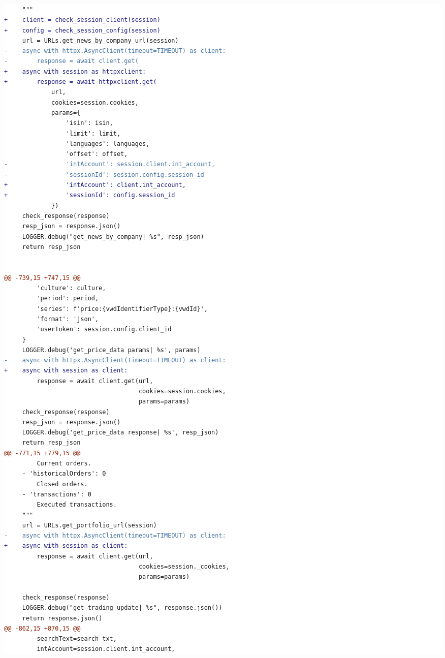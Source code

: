 ```diff
     """
+    client = check_session_client(session)
+    config = check_session_config(session)
     url = URLs.get_news_by_company_url(session)
-    async with httpx.AsyncClient(timeout=TIMEOUT) as client:
-        response = await client.get(
+    async with session as httpxclient:
+        response = await httpxclient.get(
             url,
             cookies=session.cookies,
             params={
                 'isin': isin,
                 'limit': limit,
                 'languages': languages,
                 'offset': offset,
-                'intAccount': session.client.int_account,
-                'sessionId': session.config.session_id
+                'intAccount': client.int_account,
+                'sessionId': config.session_id
             })
     check_response(response)
     resp_json = response.json()
     LOGGER.debug("get_news_by_company| %s", resp_json)
     return resp_json
 
 
@@ -739,15 +747,15 @@
         'culture': culture,
         'period': period,
         'series': f'price:{vwdIdentifierType}:{vwdId}',
         'format': 'json',
         'userToken': session.config.client_id
     }
     LOGGER.debug('get_price_data params| %s', params)
-    async with httpx.AsyncClient(timeout=TIMEOUT) as client:
+    async with session as client:
         response = await client.get(url,
                                     cookies=session.cookies,
                                     params=params)
     check_response(response)
     resp_json = response.json()
     LOGGER.debug('get_price_data response| %s', resp_json)
     return resp_json
@@ -771,15 +779,15 @@
         Current orders.
     - 'historicalOrders': 0
         Closed orders.
     - 'transactions': 0
         Executed transactions.
     """
     url = URLs.get_portfolio_url(session)
-    async with httpx.AsyncClient(timeout=TIMEOUT) as client:
+    async with session as client:
         response = await client.get(url,
                                     cookies=session._cookies,
                                     params=params)
 
     check_response(response)
     LOGGER.debug("get_trading_update| %s", response.json())
     return response.json()
@@ -862,15 +870,15 @@
         searchText=search_txt,
         intAccount=session.client.int_account,
```